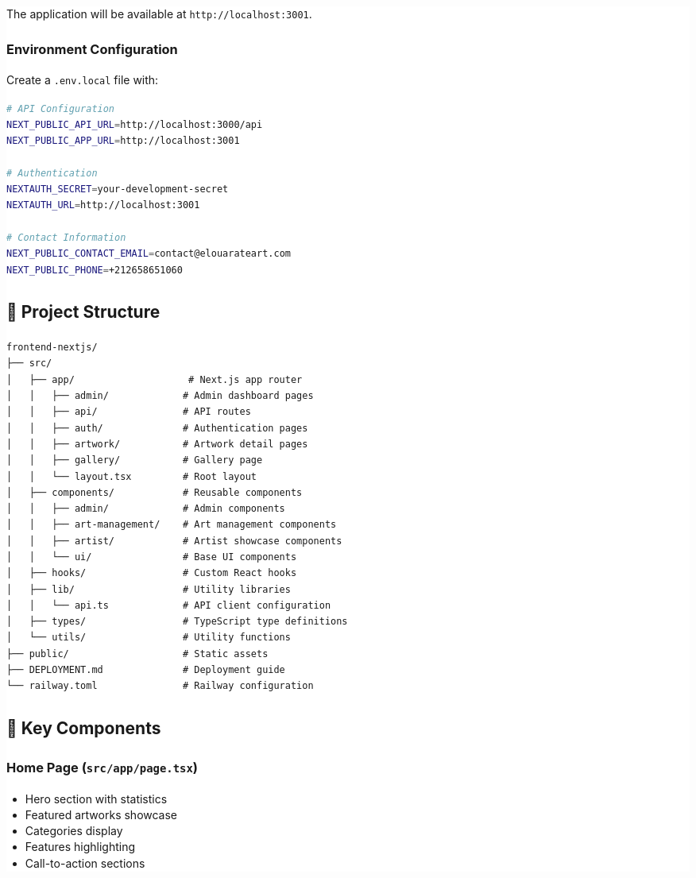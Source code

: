 The application will be available at `http://localhost:3001`.

### Environment Configuration

Create a `.env.local` file with:

```bash
# API Configuration
NEXT_PUBLIC_API_URL=http://localhost:3000/api
NEXT_PUBLIC_APP_URL=http://localhost:3001

# Authentication
NEXTAUTH_SECRET=your-development-secret
NEXTAUTH_URL=http://localhost:3001

# Contact Information
NEXT_PUBLIC_CONTACT_EMAIL=contact@elouarateart.com
NEXT_PUBLIC_PHONE=+212658651060
```

## 📁 Project Structure

```
frontend-nextjs/
├── src/
│   ├── app/                    # Next.js app router
│   │   ├── admin/             # Admin dashboard pages
│   │   ├── api/               # API routes
│   │   ├── auth/              # Authentication pages
│   │   ├── artwork/           # Artwork detail pages
│   │   ├── gallery/           # Gallery page
│   │   └── layout.tsx         # Root layout
│   ├── components/            # Reusable components
│   │   ├── admin/             # Admin components
│   │   ├── art-management/    # Art management components
│   │   ├── artist/            # Artist showcase components
│   │   └── ui/                # Base UI components
│   ├── hooks/                 # Custom React hooks
│   ├── lib/                   # Utility libraries
│   │   └── api.ts             # API client configuration
│   ├── types/                 # TypeScript type definitions
│   └── utils/                 # Utility functions
├── public/                    # Static assets
├── DEPLOYMENT.md              # Deployment guide
└── railway.toml               # Railway configuration
```

## 🎯 Key Components

### Home Page (`src/app/page.tsx`)

- Hero section with statistics
- Featured artworks showcase
- Categories display
- Features highlighting
- Call-to-action sections
